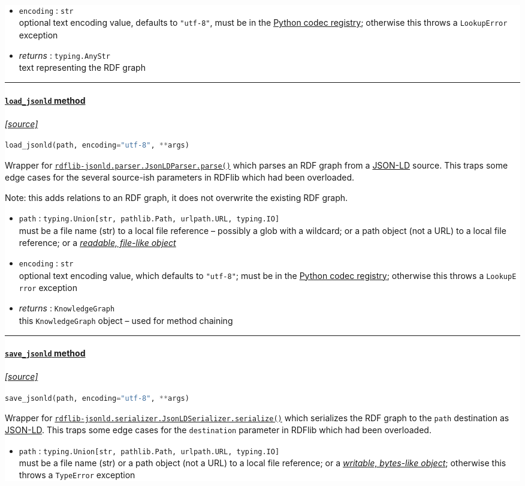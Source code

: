   * `encoding` : `str`  
optional text encoding value, defaults to `"utf-8"`, must be in the [Python codec registry](https://docs.python.org/3/library/codecs.html#codecs.CodecInfo); otherwise this throws a `LookupError` exception

  * *returns* : `typing.AnyStr`  
text representing the RDF graph



---
#### [`load_jsonld` method](#kglab.KnowledgeGraph.load_jsonld)
[*\[source\]*](https://github.com/DerwenAI/kglab/blob/main/kglab/decorators.py#L57)

```python
load_jsonld(path, encoding="utf-8", **args)
```
Wrapper for [`rdflib-jsonld.parser.JsonLDParser.parse()`](https://github.com/RDFLib/rdflib-jsonld/blob/master/rdflib_jsonld/parser.py) which parses an RDF graph from a [JSON-LD](https://json-ld.org/) source.
This traps some edge cases for the several source-ish parameters in RDFlib which had been overloaded.

Note: this adds relations to an RDF graph, it does not overwrite the existing RDF graph.

  * `path` : `typing.Union[str, pathlib.Path, urlpath.URL, typing.IO]`  
must be a file name (str) to a local file reference – possibly a glob with a wildcard; or a path object (not a URL) to a local file reference; or a [*readable, file-like object*](https://docs.python.org/3/glossary.html#term-file-object)

  * `encoding` : `str`  
optional text encoding value, which defaults to `"utf-8"`; must be in the [Python codec registry](https://docs.python.org/3/library/codecs.html#codecs.CodecInfo); otherwise this throws a `LookupError` exception

  * *returns* : `KnowledgeGraph`  
this `KnowledgeGraph` object – used for method chaining



---
#### [`save_jsonld` method](#kglab.KnowledgeGraph.save_jsonld)
[*\[source\]*](https://github.com/DerwenAI/kglab/blob/main/kglab/kglab.py#L720)

```python
save_jsonld(path, encoding="utf-8", **args)
```
Wrapper for [`rdflib-jsonld.serializer.JsonLDSerializer.serialize()`](https://github.com/RDFLib/rdflib-jsonld/blob/master/rdflib_jsonld/serializer.py) which serializes the RDF graph to the `path` destination as [JSON-LD](https://json-ld.org/).
This traps some edge cases for the `destination` parameter in RDFlib which had been overloaded.

  * `path` : `typing.Union[str, pathlib.Path, urlpath.URL, typing.IO]`  
must be a file name (str) or a path object (not a URL) to a local file reference; or a [*writable, bytes-like object*](https://docs.python.org/3/glossary.html#term-bytes-like-object); otherwise this throws a `TypeError` exception

